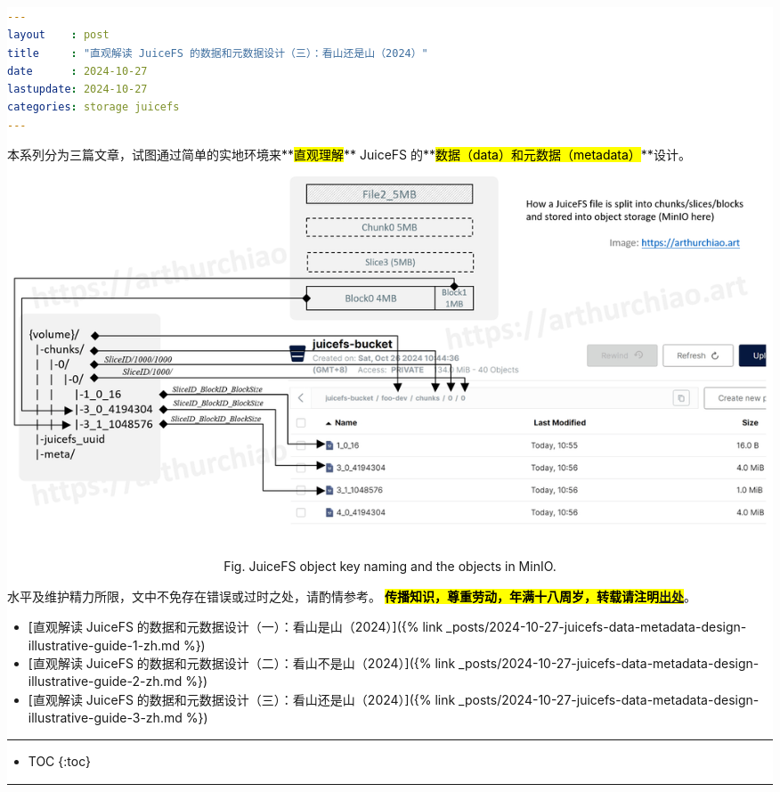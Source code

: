 ```yaml
---
layout    : post
title     : "直观解读 JuiceFS 的数据和元数据设计（三）：看山还是山（2024）"
date      : 2024-10-27
lastupdate: 2024-10-27
categories: storage juicefs
---
```


本系列分为三篇文章，试图通过简单的实地环境来**<mark>直观理解</mark>** JuiceFS
的**<mark>数据（data）和元数据（metadata）</mark>**设计。

<p align="center"><img src="/assets/img/juicefs-data-metadata-design/juicefs-obj-naming.png" width="100%"/></p>
<p align="center">Fig. JuiceFS object key naming and the objects in MinIO.</p>

水平及维护精力所限，文中不免存在错误或过时之处，请酌情参考。
**<mark>传播知识，尊重劳动，年满十八周岁，转载请注明<a href="https://arthurchiao.art">出处</a></mark>**。

* [直观解读 JuiceFS 的数据和元数据设计（一）：看山是山（2024）]({% link _posts/2024-10-27-juicefs-data-metadata-design-illustrative-guide-1-zh.md %})
* [直观解读 JuiceFS 的数据和元数据设计（二）：看山不是山（2024）]({% link _posts/2024-10-27-juicefs-data-metadata-design-illustrative-guide-2-zh.md %})
* [直观解读 JuiceFS 的数据和元数据设计（三）：看山还是山（2024）]({% link _posts/2024-10-27-juicefs-data-metadata-design-illustrative-guide-3-zh.md %})

----

* TOC
{:toc}

----
